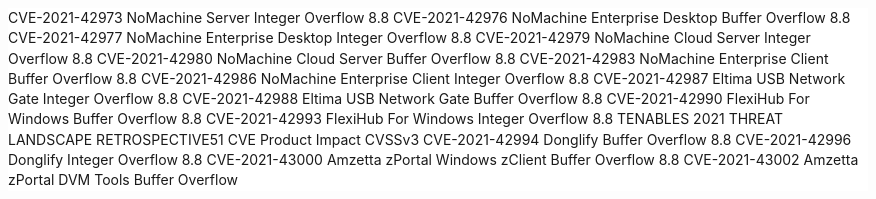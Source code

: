 CVE\-2021\-42973
NoMachine Server
Integer Overflow
8\.8
CVE\-2021\-42976
NoMachine Enterprise Desktop
Buffer Overflow
8\.8
CVE\-2021\-42977
NoMachine Enterprise Desktop
Integer Overflow
8\.8
CVE\-2021\-42979
NoMachine Cloud Server
Integer Overflow
8\.8
CVE\-2021\-42980
NoMachine Cloud Server
Buffer Overflow
8\.8
CVE\-2021\-42983
NoMachine Enterprise Client
Buffer Overflow
8\.8
CVE\-2021\-42986
NoMachine Enterprise Client
Integer Overflow
8\.8
CVE\-2021\-42987
Eltima USB Network Gate
Integer Overflow
8\.8
CVE\-2021\-42988
Eltima USB Network Gate
Buffer Overflow
8\.8
CVE\-2021\-42990
FlexiHub For Windows
Buffer Overflow
8\.8
CVE\-2021\-42993
FlexiHub For Windows
Integer Overflow
8\.8
TENABLES 2021 THREAT LANDSCAPE RETROSPECTIVE51
CVE
Product
Impact
CVSSv3
CVE\-2021\-42994
Donglify
Buffer Overflow
8\.8
CVE\-2021\-42996
Donglify
Integer Overflow
8\.8
CVE\-2021\-43000
Amzetta zPortal Windows zClient
Buffer Overflow
8\.8
CVE\-2021\-43002
Amzetta zPortal DVM Tools
Buffer Overflow